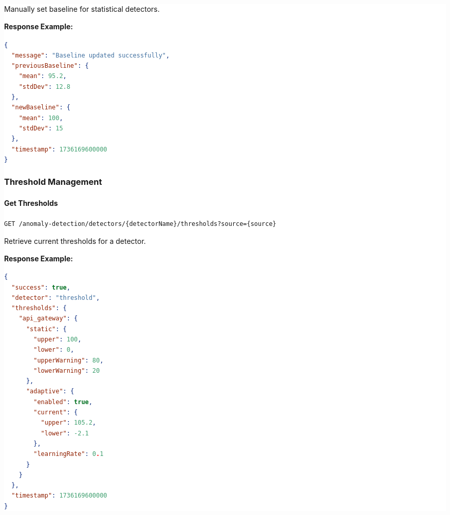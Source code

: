Manually set baseline for statistical detectors.

**Response Example:**
```json
{
  "message": "Baseline updated successfully",
  "previousBaseline": {
    "mean": 95.2,
    "stdDev": 12.8
  },
  "newBaseline": {
    "mean": 100,
    "stdDev": 15
  },
  "timestamp": 1736169600000
}
```

### Threshold Management

#### Get Thresholds
```http
GET /anomaly-detection/detectors/{detectorName}/thresholds?source={source}
```

Retrieve current thresholds for a detector.

**Response Example:**
```json
{
  "success": true,
  "detector": "threshold",
  "thresholds": {
    "api_gateway": {
      "static": {
        "upper": 100,
        "lower": 0,
        "upperWarning": 80,
        "lowerWarning": 20
      },
      "adaptive": {
        "enabled": true,
        "current": {
          "upper": 105.2,
          "lower": -2.1
        },
        "learningRate": 0.1
      }
    }
  },
  "timestamp": 1736169600000
}
```

